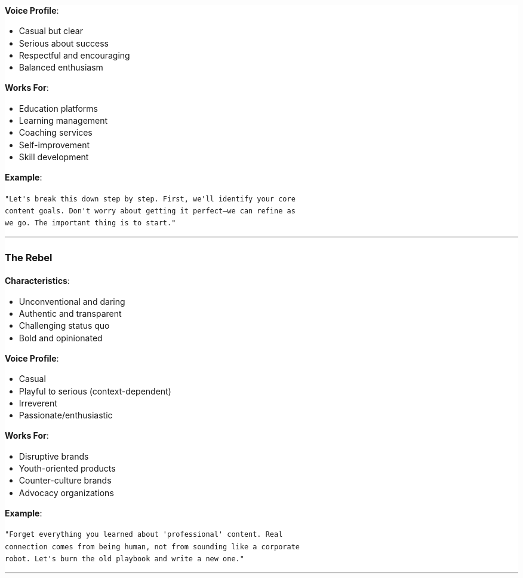 **Voice Profile**:

- Casual but clear
- Serious about success
- Respectful and encouraging
- Balanced enthusiasm

**Works For**:

- Education platforms
- Learning management
- Coaching services
- Self-improvement
- Skill development

**Example**:

```
"Let's break this down step by step. First, we'll identify your core
content goals. Don't worry about getting it perfect—we can refine as
we go. The important thing is to start."
```

---

### The Rebel

**Characteristics**:

- Unconventional and daring
- Authentic and transparent
- Challenging status quo
- Bold and opinionated

**Voice Profile**:

- Casual
- Playful to serious (context-dependent)
- Irreverent
- Passionate/enthusiastic

**Works For**:

- Disruptive brands
- Youth-oriented products
- Counter-culture brands
- Advocacy organizations

**Example**:

```
"Forget everything you learned about 'professional' content. Real
connection comes from being human, not from sounding like a corporate
robot. Let's burn the old playbook and write a new one."
```

---
